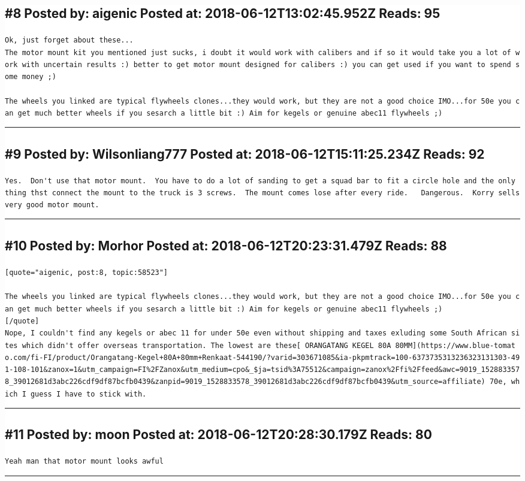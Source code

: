 ## \#8 Posted by: aigenic Posted at: 2018-06-12T13:02:45.952Z Reads: 95

```
Ok, just forget about these...
The motor mount kit you mentioned just sucks, i doubt it would work with calibers and if so it would take you a lot of work with uncertain results :) better to get motor mount designed for calibers :) you can get used if you want to spend some money ;) 

The wheels you linked are typical flywheels clones...they would work, but they are not a good choice IMO...for 50e you can get much better wheels if you sesarch a little bit :) Aim for kegels or genuine abec11 flywheels ;)
```

---
## \#9 Posted by: Wilsonliang777 Posted at: 2018-06-12T15:11:25.234Z Reads: 92

```
Yes.  Don't use that motor mount.  You have to do a lot of sanding to get a squad bar to fit a circle hole and the only thing thst connect the mount to the truck is 3 screws.  The mount comes lose after every ride.   Dangerous.  Korry sells very good motor mount.
```

---
## \#10 Posted by: Morhor Posted at: 2018-06-12T20:23:31.479Z Reads: 88

```
[quote="aigenic, post:8, topic:58523"]

The wheels you linked are typical flywheels clones...they would work, but they are not a good choice IMO...for 50e you can get much better wheels if you sesarch a little bit :) Aim for kegels or genuine abec11 flywheels ;)
[/quote]
Nope, I couldn't find any kegels or abec 11 for under 50e even without shipping and taxes exluding some South African sites which didn't offer overseas transportation. The lowest are these[ ORANGATANG KEGEL 80A 80MM](https://www.blue-tomato.com/fi-FI/product/Orangatang-Kegel+80A+80mm+Renkaat-544190/?varid=303671085&ia-pkpmtrack=100-6373735313236323131303-491-108-101&zanox=1&utm_campaign=FI%2FZanox&utm_medium=cpo&_$ja=tsid%3A75512&campaign=zanox%2Ffi%2Ffeed&awc=9019_1528833578_39012681d3abc226cdf9df87bcfb0439&zanpid=9019_1528833578_39012681d3abc226cdf9df87bcfb0439&utm_source=affiliate) 70e, which I guess I have to stick with.
```

---
## \#11 Posted by: moon Posted at: 2018-06-12T20:28:30.179Z Reads: 80

```
Yeah man that motor mount looks awful
```

---